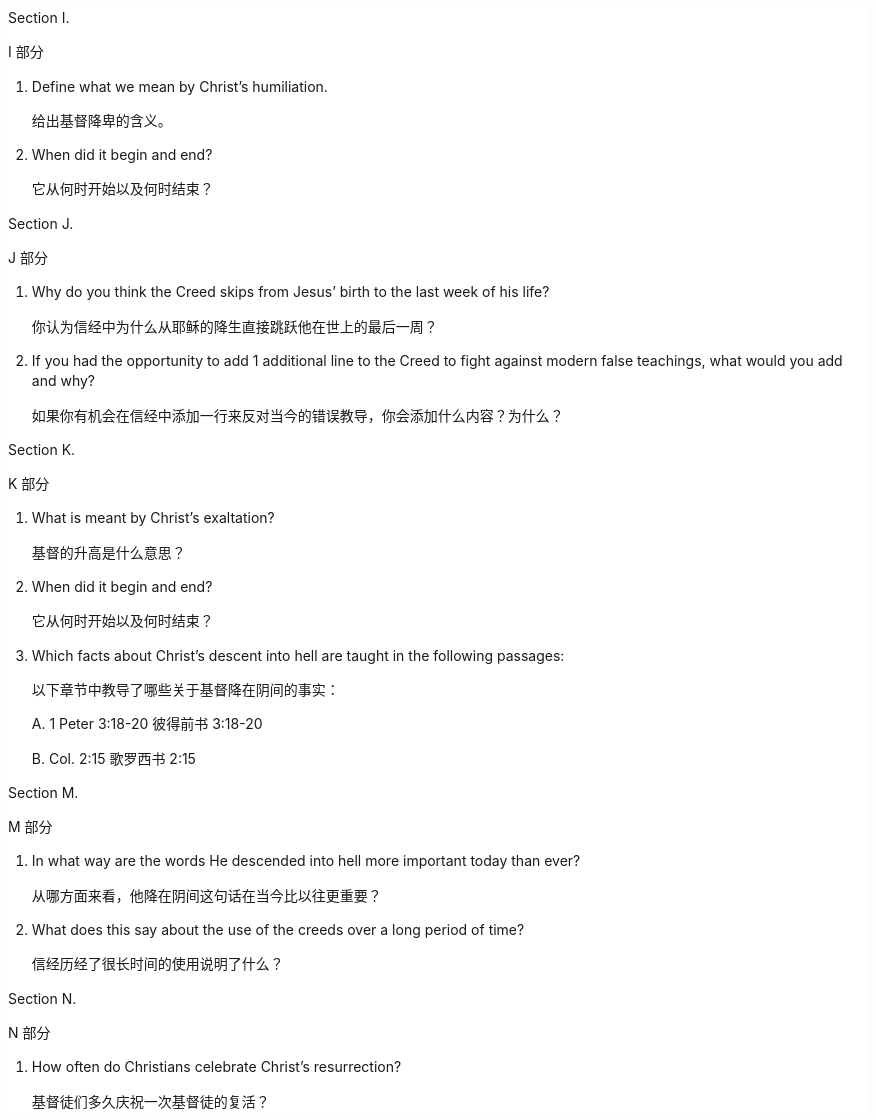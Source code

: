 Section I. 

I 部分

1. Define what we mean by Christ’s humiliation. 

    给出基督降卑的含义。

2. When did it begin and end? 

    它从何时开始以及何时结束？

Section J. 

J 部分

1. Why do you think the Creed skips from Jesus’ birth to the last week of his life? 

    你认为信经中为什么从耶稣的降生直接跳跃他在世上的最后一周？

2. If you had the opportunity to add 1 additional line to the Creed to fight against modern false teachings, what would you add and why? 

    如果你有机会在信经中添加一行来反对当今的错误教导，你会添加什么内容？为什么？

Section K. 

K 部分

1. What is meant by Christ’s exaltation? 

    基督的升高是什么意思？

2. When did it begin and end? 

    它从何时开始以及何时结束？

3. Which facts about Christ’s descent into hell are taught in the following passages: 

    以下章节中教导了哪些关于基督降在阴间的事实： 
    
    A. 1 Peter 3:18-20 彼得前书 3:18-20 
    
    B. Col. 2:15 歌罗西书 2:15

Section M. 

M 部分

1. In what way are the words He descended into hell more important today than ever? 

    从哪方面来看，他降在阴间这句话在当今比以往更重要？

2. What does this say about the use of the creeds over a long period of time? 

    信经历经了很长时间的使用说明了什么？

Section N. 

N 部分

1. How often do Christians celebrate Christ’s resurrection? 

    基督徒们多久庆祝一次基督徒的复活？
